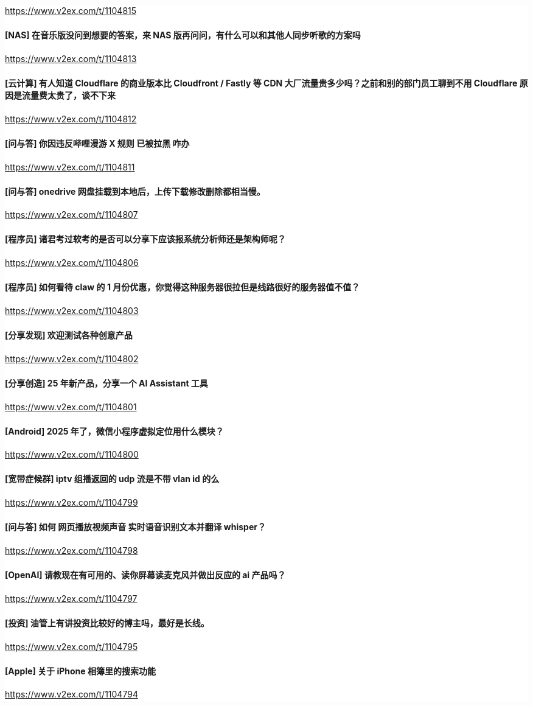 <span style="color: blue!80!green"><https://www.v2ex.com/t/1104815></span>

#### \[NAS\] 在音乐版没问到想要的答案，来 NAS 版再问问，有什么可以和其他人同步听歌的方案吗

<span style="color: blue!80!green"><https://www.v2ex.com/t/1104813></span>

#### \[云计算\] 有人知道 Cloudflare 的商业版本比 Cloudfront / Fastly 等 CDN 大厂流量贵多少吗？之前和别的部门员工聊到不用 Cloudflare 原因是流量费太贵了，谈不下来

<span style="color: blue!80!green"><https://www.v2ex.com/t/1104812></span>

#### \[问与答\] 你因违反哔哩漫游 X 规则 已被拉黑 咋办

<span style="color: blue!80!green"><https://www.v2ex.com/t/1104811></span>

#### \[问与答\] onedrive 网盘挂载到本地后，上传下载修改删除都相当慢。

<span style="color: blue!80!green"><https://www.v2ex.com/t/1104807></span>

#### \[程序员\] 诸君考过软考的是否可以分享下应该报系统分析师还是架构师呢？

<span style="color: blue!80!green"><https://www.v2ex.com/t/1104806></span>

#### \[程序员\] 如何看待 claw 的 1 月份优惠，你觉得这种服务器很拉但是线路很好的服务器值不值？

<span style="color: blue!80!green"><https://www.v2ex.com/t/1104803></span>

#### \[分享发现\] 欢迎测试各种创意产品

<span style="color: blue!80!green"><https://www.v2ex.com/t/1104802></span>

#### \[分享创造\] 25 年新产品，分享一个 AI Assistant 工具

<span style="color: blue!80!green"><https://www.v2ex.com/t/1104801></span>

#### \[Android\] 2025 年了，微信小程序虚拟定位用什么模块？

<span style="color: blue!80!green"><https://www.v2ex.com/t/1104800></span>

#### \[宽带症候群\] iptv 组播返回的 udp 流是不带 vlan id 的么

<span style="color: blue!80!green"><https://www.v2ex.com/t/1104799></span>

#### \[问与答\] 如何 网页播放视频声音 实时语音识别文本并翻译 whisper？

<span style="color: blue!80!green"><https://www.v2ex.com/t/1104798></span>

#### \[OpenAI\] 请教现在有可用的、读你屏幕读麦克风并做出反应的 ai 产品吗？

<span style="color: blue!80!green"><https://www.v2ex.com/t/1104797></span>

#### \[投资\] 油管上有讲投资比较好的博主吗，最好是长线。

<span style="color: blue!80!green"><https://www.v2ex.com/t/1104795></span>

#### \[Apple\] 关于 iPhone 相簿里的搜索功能

<span style="color: blue!80!green"><https://www.v2ex.com/t/1104794></span>
